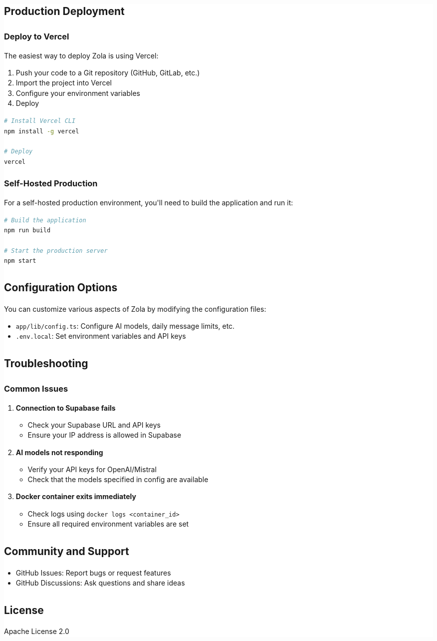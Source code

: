 ## Production Deployment

### Deploy to Vercel

The easiest way to deploy Zola is using Vercel:

1. Push your code to a Git repository (GitHub, GitLab, etc.)
2. Import the project into Vercel
3. Configure your environment variables
4. Deploy

```bash
# Install Vercel CLI
npm install -g vercel

# Deploy
vercel
```

### Self-Hosted Production

For a self-hosted production environment, you'll need to build the application and run it:

```bash
# Build the application
npm run build

# Start the production server
npm start
```

## Configuration Options

You can customize various aspects of Zola by modifying the configuration files:

- `app/lib/config.ts`: Configure AI models, daily message limits, etc.
- `.env.local`: Set environment variables and API keys

## Troubleshooting

### Common Issues

1. **Connection to Supabase fails**
   - Check your Supabase URL and API keys
   - Ensure your IP address is allowed in Supabase

2. **AI models not responding**
   - Verify your API keys for OpenAI/Mistral
   - Check that the models specified in config are available

3. **Docker container exits immediately**
   - Check logs using `docker logs <container_id>`
   - Ensure all required environment variables are set

## Community and Support

- GitHub Issues: Report bugs or request features
- GitHub Discussions: Ask questions and share ideas

## License

Apache License 2.0
